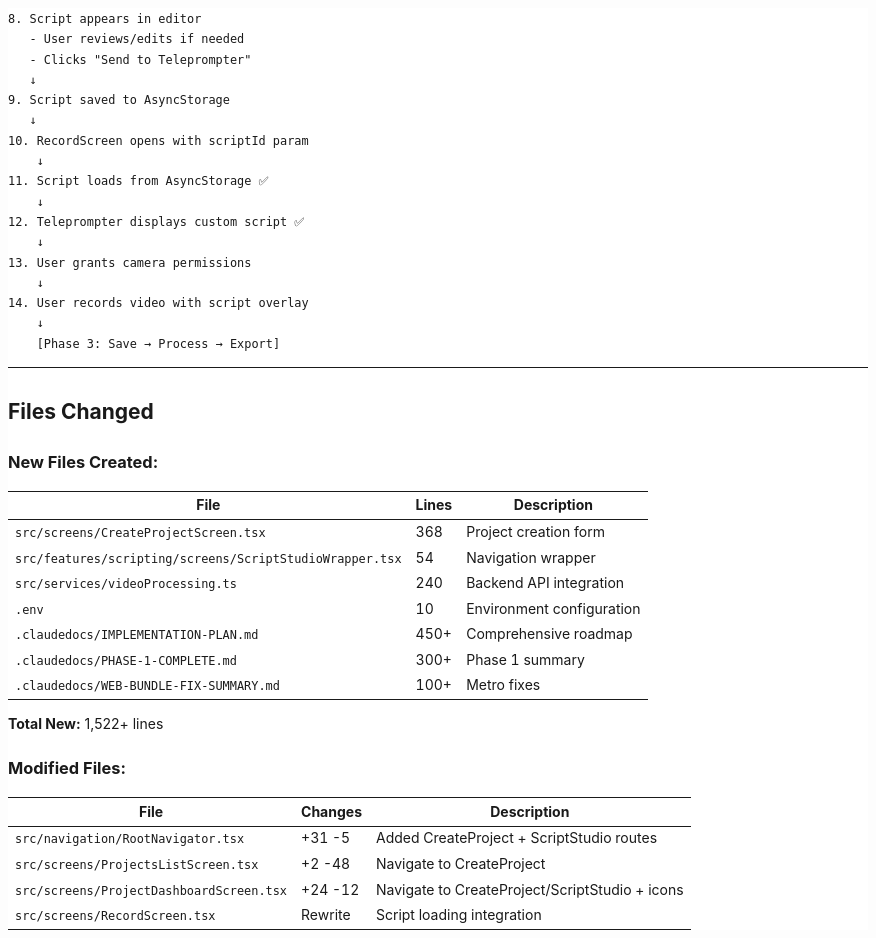 ```
8. Script appears in editor
   - User reviews/edits if needed
   - Clicks "Send to Teleprompter"
   ↓
9. Script saved to AsyncStorage
   ↓
10. RecordScreen opens with scriptId param
    ↓
11. Script loads from AsyncStorage ✅
    ↓
12. Teleprompter displays custom script ✅
    ↓
13. User grants camera permissions
    ↓
14. User records video with script overlay
    ↓
    [Phase 3: Save → Process → Export]
```

---

## Files Changed

### **New Files Created:**

| File | Lines | Description |
|------|-------|-------------|
| `src/screens/CreateProjectScreen.tsx` | 368 | Project creation form |
| `src/features/scripting/screens/ScriptStudioWrapper.tsx` | 54 | Navigation wrapper |
| `src/services/videoProcessing.ts` | 240 | Backend API integration |
| `.env` | 10 | Environment configuration |
| `.claudedocs/IMPLEMENTATION-PLAN.md` | 450+ | Comprehensive roadmap |
| `.claudedocs/PHASE-1-COMPLETE.md` | 300+ | Phase 1 summary |
| `.claudedocs/WEB-BUNDLE-FIX-SUMMARY.md` | 100+ | Metro fixes |

**Total New:** 1,522+ lines

### **Modified Files:**

| File | Changes | Description |
|------|---------|-------------|
| `src/navigation/RootNavigator.tsx` | +31 -5 | Added CreateProject + ScriptStudio routes |
| `src/screens/ProjectsListScreen.tsx` | +2 -48 | Navigate to CreateProject |
| `src/screens/ProjectDashboardScreen.tsx` | +24 -12 | Navigate to CreateProject/ScriptStudio + icons |
| `src/screens/RecordScreen.tsx` | Rewrite | Script loading integration |

